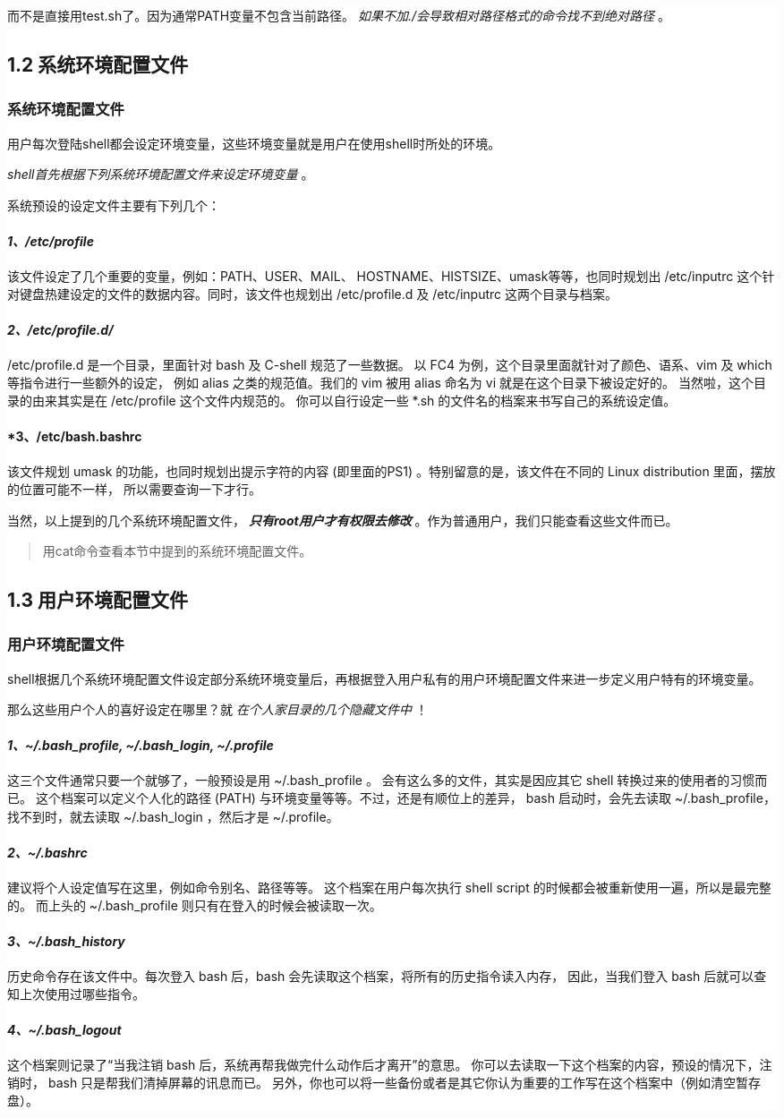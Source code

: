 而不是直接用test.sh了。因为通常PATH变量不包含当前路径。 *如果不加./会导致相对路径格式的命令找不到绝对路径* 。

## 1.2  系统环境配置文件
### 系统环境配置文件

用户每次登陆shell都会设定环境变量，这些环境变量就是用户在使用shell时所处的环境。

 *shell首先根据下列系统环境配置文件来设定环境变量* 。

系统预设的设定文件主要有下列几个：

####  *1、/etc/profile*

该文件设定了几个重要的变量，例如：PATH、USER、MAIL、 HOSTNAME、HISTSIZE、umask等等，也同时规划出 /etc/inputrc 这个针对键盘热建设定的文件的数据内容。同时，该文件也规划出 /etc/profile.d 及 /etc/inputrc 这两个目录与档案。

####  *2、/etc/profile.d/*

/etc/profile.d 是一个目录，里面针对 bash 及 C-shell 规范了一些数据。 以 FC4 为例，这个目录里面就针对了颜色、语系、vim 及 which 等指令进行一些额外的设定， 例如 alias 之类的规范值。我们的 vim 被用 alias 命名为 vi 就是在这个目录下被设定好的。 当然啦，这个目录的由来其实是在 /etc/profile 这个文件内规范的。 你可以自行设定一些 *.sh 的文件名的档案来书写自己的系统设定值。

#### *3、/etc/bash.bashrc

该文件规划 umask 的功能，也同时规划出提示字符的内容 (即里面的PS1) 。特别留意的是，该文件在不同的 Linux distribution 里面，摆放的位置可能不一样， 所以需要查询一下才行。

当然，以上提到的几个系统环境配置文件， ***只有root用户才有权限去修改*** 。作为普通用户，我们只能查看这些文件而已。

> 用cat命令查看本节中提到的系统环境配置文件。

## 1.3  用户环境配置文件
### 用户环境配置文件

shell根据几个系统环境配置文件设定部分系统环境变量后，再根据登入用户私有的用户环境配置文件来进一步定义用户特有的环境变量。

那么这些用户个人的喜好设定在哪里？就 *在个人家目录的几个隐藏文件中* ！

####  *1、~/.bash_profile, ~/.bash_login, ~/.profile*

这三个文件通常只要一个就够了，一般预设是用 ~/.bash_profile 。 会有这么多的文件，其实是因应其它 shell 转换过来的使用者的习惯而已。 这个档案可以定义个人化的路径 (PATH) 与环境变量等等。不过，还是有顺位上的差异， bash 启动时，会先去读取 ~/.bash_profile，找不到时，就去读取 ~/.bash_login ，然后才是 ~/.profile。

####  *2、~/.bashrc*

建议将个人设定值写在这里，例如命令别名、路径等等。 这个档案在用户每次执行 shell script 的时候都会被重新使用一遍，所以是最完整的。 而上头的 ~/.bash_profile 则只有在登入的时候会被读取一次。

####  *3、~/.bash_history*

历史命令存在该文件中。每次登入 bash 后，bash 会先读取这个档案，将所有的历史指令读入内存， 因此，当我们登入 bash 后就可以查知上次使用过哪些指令。

####  *4、~/.bash_logout*

这个档案则记录了“当我注销 bash 后，系统再帮我做完什么动作后才离开”的意思。 你可以去读取一下这个档案的内容，预设的情况下，注销时， bash 只是帮我们清掉屏幕的讯息而已。 另外，你也可以将一些备份或者是其它你认为重要的工作写在这个档案中（例如清空暂存盘）。
